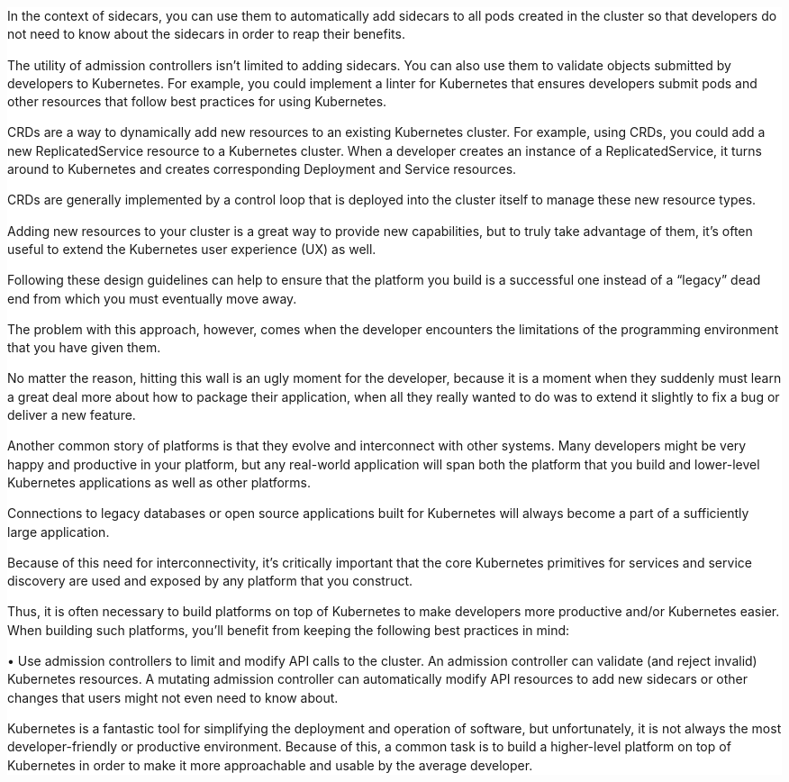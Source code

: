 In the context of sidecars, you can use them to automatically add sidecars to all pods created in the cluster so that developers do not need to know about the sidecars in order to reap their benefits.

The utility of admission controllers isn’t limited to adding sidecars. You can also use them to validate objects submitted by developers to Kubernetes. 
For example, you could implement a linter for Kubernetes that ensures developers submit pods and other resources that follow best practices for using Kubernetes. 

CRDs are a way to dynamically add new resources to an existing Kubernetes cluster. For example, using CRDs, you could add a new ReplicatedService resource to a Kubernetes cluster. When a developer creates an instance of a ReplicatedService, it turns around to Kubernetes and creates corresponding Deployment and Service resources.

CRDs are generally implemented by a control loop that is deployed into the cluster itself to manage these new resource types.



Adding new resources to your cluster is a great way to provide new capabilities, but to truly take advantage of them, it’s often useful to extend the Kubernetes user experience (UX) as well.

Following these design guidelines can help to ensure that the platform you build is a successful one instead of a “legacy” dead end from which you must eventually move away.


The problem with this approach, however, comes when the developer encounters the limitations of the programming environment that you have given them. 

No matter the reason, hitting this wall is an ugly moment for the developer, because it is a moment when they suddenly must learn a great deal more about how to package their application, when all they really wanted to do was to extend it slightly to fix a bug or deliver a new feature.


Another common story of platforms is that they evolve and interconnect with other systems. Many developers might be very happy and productive in your platform, but any real-world application will span both the platform that you build and lower-level Kubernetes applications as well as other platforms.

Connections to legacy databases or open source applications built for Kubernetes will always become a part of a sufficiently large application.


Because of this need for interconnectivity, it’s critically important that the core Kubernetes primitives for services and service discovery are used and exposed by any platform that you construct. 

Thus, it is often necessary to build platforms on top of Kubernetes to make developers more productive and/or Kubernetes easier. When building such platforms, you’ll benefit from keeping the following best practices in mind:

•  Use admission controllers to limit and modify API calls to the cluster. An admission controller can validate (and reject invalid) Kubernetes resources. A mutating admission controller can automatically modify API resources to add new sidecars or other changes that users might not even need to know about.

Kubernetes is a fantastic tool for simplifying the deployment and operation of software, but unfortunately, it is not always the most developer-friendly or productive environment. Because of this, a common task is to build a higher-level platform on top of Kubernetes in order to make it more approachable and usable by the average developer. 
